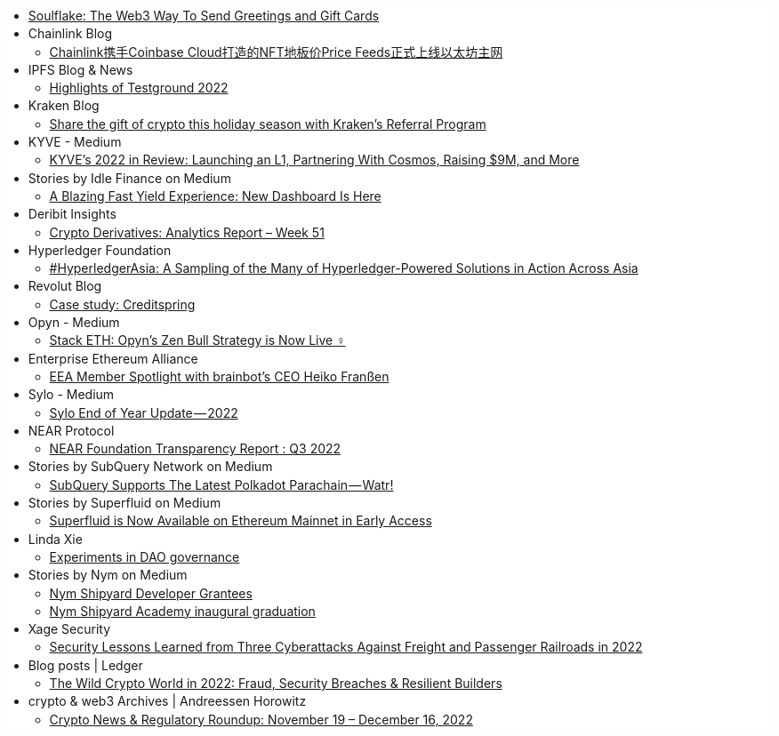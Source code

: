   - [Soulflake: The Web3 Way To Send Greetings and Gift Cards](https://consensys.net/blog/news/soulflake-the-web3-way-to-send-greetings-and-gift-cards/?utm_source=rss&utm_medium=rss&utm_campaign=soulflake-the-web3-way-to-send-greetings-and-gift-cards)
- Chainlink Blog
  - [Chainlink携手Coinbase Cloud打造的NFT地板价Price Feeds正式上线以太坊主网](https://blog.chain.link/nft-floor-price-feeds-mainnet-zh/)
- IPFS Blog & News
  - [Highlights of Testground 2022](https://blog.ipfs.tech/testground-highlights-in-2022/)
- Kraken Blog
  - [Share the gift of crypto this holiday season with Kraken’s Referral Program](https://blog.kraken.com/post/16757/share-the-gift-of-crypto-this-holiday-season-with-krakens-referral-program/)
- KYVE - Medium
  - [KYVE’s 2022 in Review: Launching an L1, Partnering With Cosmos, Raising $9M, and More](https://blog.kyve.network/kyves-2022-in-review-launching-an-l1-partnering-with-cosmos-raising-9m-and-more-d5eca6bdf3a8?source=rss----e18740274836---4)
- Stories by Idle Finance on Medium
  - [A Blazing Fast Yield Experience: New Dashboard Is Here](https://medium.com/idle-finance/a-blazing-fast-yield-experience-new-dashboard-is-here-1e12e071e888?source=rss-da9bdf996fb4------2)
- Deribit Insights
  - [Crypto Derivatives: Analytics Report – Week 51](https://insights.deribit.com/industry/crypto-derivatives-analytics-report-week-51/)
- Hyperledger Foundation
  - [#HyperledgerAsia: A Sampling of the Many of Hyperledger-Powered Solutions in Action Across Asia](https://www.hyperledger.org/blog/2022/12/20/hyperledgerasia-a-sampling-of-the-many-of-hyperledger-powered-solutions-in-action-across-asia)
- Revolut Blog
  - [Case study: Creditspring](https://blog.revolut.com/case-study-creditspring/)
- Opyn - Medium
  - [Stack ETH: Opyn’s Zen Bull Strategy is Now Live ‍♀️](https://medium.com/opyn/stack-eth-opyns-zen-bull-strategy-is-now-live-%EF%B8%8F-f15936f7ecce?source=rss----850b56baf5d0---4)
- Enterprise Ethereum Alliance
  - [EEA Member Spotlight with brainbot’s CEO Heiko Franßen](https://entethalliance.org/eea-member-spotlight-with-brainbots-ceo-heiko-fransen/)
- Sylo - Medium
  - [Sylo End of Year Update — 2022](https://medium.com/sylo-io/sylo-end-of-year-update-2022-73ec3af7f078?source=rss----c7b219b42ce7---4)
- NEAR Protocol
  - [NEAR Foundation Transparency Report : Q3 2022](https://near.org/blog/near-foundation-transparency-report-q3-2022/)
- Stories by SubQuery Network on Medium
  - [SubQuery Supports The Latest Polkadot Parachain — Watr!](https://subquery.medium.com/subquery-supports-the-latest-polkadot-parachain-watr-811ad4af2ae2?source=rss-363112002081------2)
- Stories by Superfluid on Medium
  - [Superfluid is Now Available on Ethereum Mainnet in Early Access](https://medium.com/superfluid-blog/superfluid-is-now-available-on-ethereum-mainnet-in-early-access-b627f5b036fb?source=rss-e67994220d22------2)
- Linda Xie
  - [Experiments in DAO governance](https://linda.mirror.xyz/kZHqJdvMD6OWk8-c3SF-oBJFFX_JrAPkhhB8iJKNM60)
- Stories by Nym on Medium
  - [Nym Shipyard Developer Grantees](https://blog.nymtech.net/nym-shipyard-developer-grantees-2a534417910b?source=rss-31df456bf882------2)
  - [Nym Shipyard Academy inaugural graduation](https://blog.nymtech.net/nym-shipyard-academy-inaugural-graduation-332682222e45?source=rss-31df456bf882------2)
- Xage Security
  - [Security Lessons Learned from Three Cyberattacks Against Freight and Passenger Railroads in 2022](https://xage.com/blog/security-lessons-learned-from-three-cyberattacks-against-freight-and-passenger-railroads-in-2022/)
- Blog posts | Ledger
  - [The Wild Crypto World in 2022: Fraud, Security Breaches & Resilient Builders](https://www.ledger.com/blog/the-wild-crypto-world-in-2022-fraud-security-breaches-resilient-builders)
- crypto & web3 Archives | Andreessen Horowitz
  - [Crypto News & Regulatory Roundup: November 19 – December 16, 2022](https://a16zcrypto.com/crypto-news-regulatory-roundup-november-19-december-16-2022)